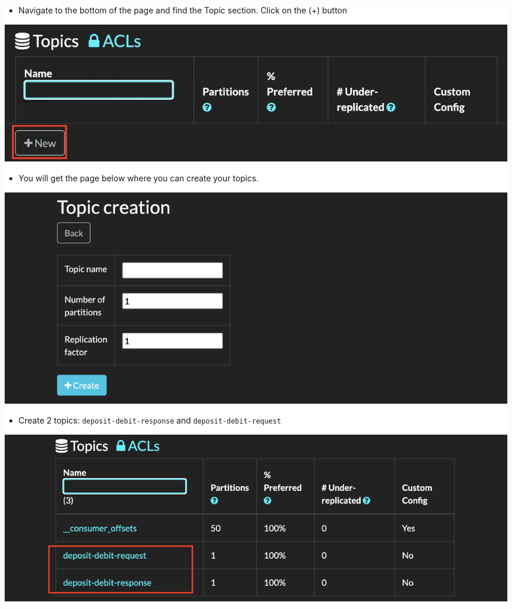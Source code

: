 -   Navigate to the bottom of the page and find the Topic section. Click on the
    (+) button

![](README.images/0fiEQ6.jpg)

-   You will get the page below where you can create your topics.

![](README.images/MyoGGl.jpg)

-   Create 2 topics: `deposit-debit-response` and `deposit-debit-request`

![](README.images/1gdXoL.jpg)
